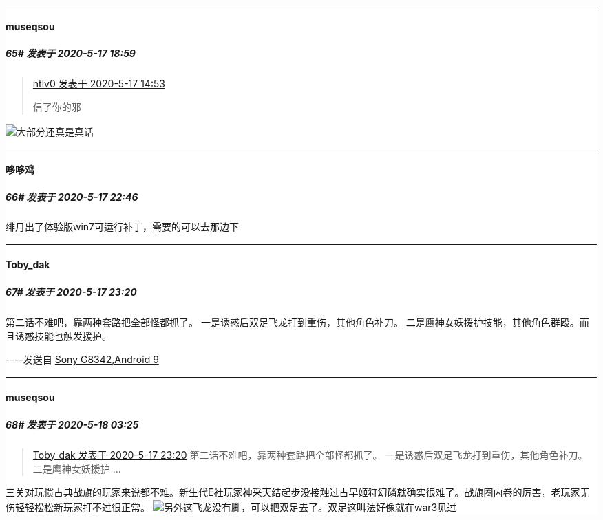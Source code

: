 

*****

####  museqsou  
##### 65#       发表于 2020-5-17 18:59



<blockquote><a href="httphttps://bbs.saraba1st.com/2b/forum.php?mod=redirect&amp;goto=findpost&amp;pid=47451746&amp;ptid=1911045" target="_blank">ntlv0 发表于 2020-5-17 14:53</a>

信了你的邪</blockquote>
<img src="https://static.saraba1st.com/image/smiley/face2017/065.png" referrerpolicy="no-referrer">大部分还真是真话







*****

####  哆哆鸡  
##### 66#       发表于 2020-5-17 22:46




绯月出了体验版win7可运行补丁，需要的可以去那边下







*****

####  Toby_dak  
##### 67#       发表于 2020-5-17 23:20




第二话不难吧，靠两种套路把全部怪都抓了。
一是诱惑后双足飞龙打到重伤，其他角色补刀。
二是鹰神女妖援护技能，其他角色群殴。而且诱惑技能也触发援护。


----发送自 [Sony G8342,Android 9](http://stage1.5j4m.com/?1.36)







*****

####  museqsou  
##### 68#       发表于 2020-5-18 03:25



<blockquote><a href="httphttps://bbs.saraba1st.com/2b/forum.php?mod=redirect&amp;goto=findpost&amp;pid=47457543&amp;ptid=1911045" target="_blank">Toby_dak 发表于 2020-5-17 23:20</a>
 第二话不难吧，靠两种套路把全部怪都抓了。 一是诱惑后双足飞龙打到重伤，其他角色补刀。 二是鹰神女妖援护 ...</blockquote>
三关对玩惯古典战旗的玩家来说都不难。新生代E社玩家神采天结起步没接触过古早姬狩幻磷就确实很难了。战旗圈内卷的厉害，老玩家无伤轻轻松松新玩家打不过很正常。
<img src="https://static.saraba1st.com/image/smiley/face2017/065.png" referrerpolicy="no-referrer">另外这飞龙没有脚，可以把双足去了。双足这叫法好像就在war3见过
